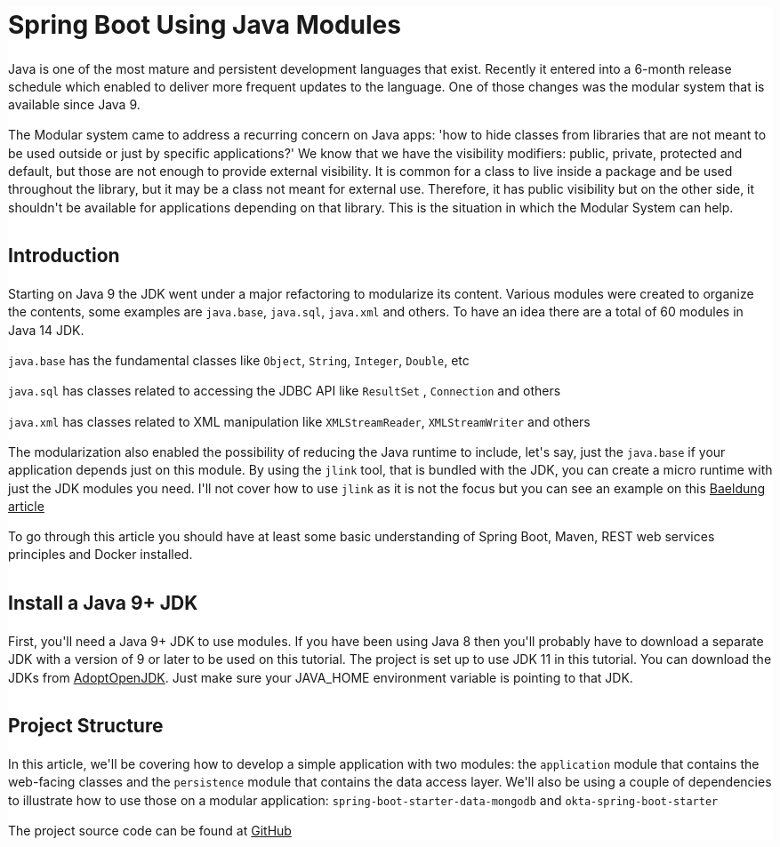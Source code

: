 # Spring Boot Using Java Modules

Java is one of the most mature and persistent development languages that exist. Recently it entered into a 6-month release schedule which enabled to deliver more frequent updates to the language.
One of those changes was the modular system that is available since Java 9.

The Modular system came to address a recurring concern on Java apps: 'how to hide classes from libraries that are not meant to be used outside or just by specific applications?'
We know that we have the visibility modifiers: public, private, protected and default, but those are not enough to provide external visibility. It is common for a class to live inside a package and be used throughout the library, but it may be a class not meant for external use. Therefore, it has public visibility but on the other side, it shouldn't be available for applications depending on that library. This is the situation in which the Modular System can help.


## Introduction 

Starting on Java 9 the JDK went under a major refactoring to modularize its content. Various modules were created to organize the contents, some examples are `java.base`, `java.sql`, `java.xml` and others. To have an idea there are a total of 60 modules in Java 14 JDK.

`java.base` has the fundamental classes like `Object`, `String`, `Integer`, `Double`, etc

`java.sql` has classes related to accessing the JDBC API like `ResultSet` , `Connection` and others

`java.xml` has classes related to XML manipulation like `XMLStreamReader`, `XMLStreamWriter` and others 

The modularization also enabled the possibility of reducing the Java runtime to include, let's say, just the `java.base` if your application depends just on this module. By using the `jlink` tool, that is bundled with the JDK, you can create a micro runtime with just the JDK modules you need. I'll not cover how to use `jlink` as it is not the focus but you can see an example on this [Baeldung article](https://www.baeldung.com/jlink)

To go through this article you should have at least some basic understanding of Spring Boot, Maven, REST web services principles and Docker installed.

## Install a Java 9+ JDK

First, you'll need a Java 9+ JDK to use modules. If you have been using Java 8 then you'll probably have to download a separate JDK with a version of 9 or later to be used on this tutorial. The project is set up to use JDK 11 in this tutorial. You can download the JDKs from [AdoptOpenJDK](https://adoptopenjdk.net/). Just make sure your JAVA_HOME environment variable is pointing to that JDK.

## Project Structure

In this article, we'll be covering how to develop a simple application with two modules: the `application` module that contains the web-facing classes and the `persistence` module that contains the data access layer. We'll also be using a couple of dependencies to illustrate how to use those on a modular application: `spring-boot-starter-data-mongodb` and `okta-spring-boot-starter`

The project source code can be found at [GitHub](https://github.com/brunocleite/spring-boot-using-java-modules)
